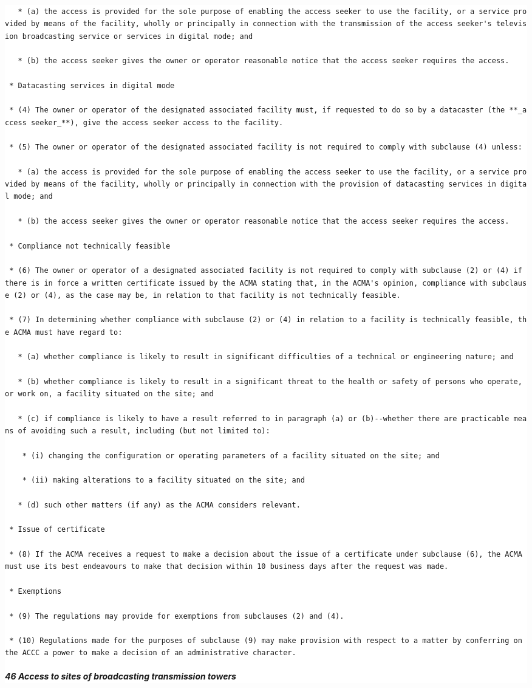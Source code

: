        * (a) the access is provided for the sole purpose of enabling the access seeker to use the facility, or a service provided by means of the facility, wholly or principally in connection with the transmission of the access seeker's television broadcasting service or services in digital mode; and

       * (b) the access seeker gives the owner or operator reasonable notice that the access seeker requires the access.

     * Datacasting services in digital mode

     * (4) The owner or operator of the designated associated facility must, if requested to do so by a datacaster (the **_access seeker_**), give the access seeker access to the facility.

     * (5) The owner or operator of the designated associated facility is not required to comply with subclause (4) unless:

       * (a) the access is provided for the sole purpose of enabling the access seeker to use the facility, or a service provided by means of the facility, wholly or principally in connection with the provision of datacasting services in digital mode; and

       * (b) the access seeker gives the owner or operator reasonable notice that the access seeker requires the access.

     * Compliance not technically feasible

     * (6) The owner or operator of a designated associated facility is not required to comply with subclause (2) or (4) if there is in force a written certificate issued by the ACMA stating that, in the ACMA's opinion, compliance with subclause (2) or (4), as the case may be, in relation to that facility is not technically feasible.

     * (7) In determining whether compliance with subclause (2) or (4) in relation to a facility is technically feasible, the ACMA must have regard to:

       * (a) whether compliance is likely to result in significant difficulties of a technical or engineering nature; and

       * (b) whether compliance is likely to result in a significant threat to the health or safety of persons who operate, or work on, a facility situated on the site; and

       * (c) if compliance is likely to have a result referred to in paragraph (a) or (b)--whether there are practicable means of avoiding such a result, including (but not limited to):

        * (i) changing the configuration or operating parameters of a facility situated on the site; and

        * (ii) making alterations to a facility situated on the site; and

       * (d) such other matters (if any) as the ACMA considers relevant.

     * Issue of certificate

     * (8) If the ACMA receives a request to make a decision about the issue of a certificate under subclause (6), the ACMA must use its best endeavours to make that decision within 10 business days after the request was made.

     * Exemptions

     * (9) The regulations may provide for exemptions from subclauses (2) and (4).

     * (10) Regulations made for the purposes of subclause (9) may make provision with respect to a matter by conferring on the ACCC a power to make a decision of an administrative character.

##### 46  Access to sites of broadcasting transmission towers
